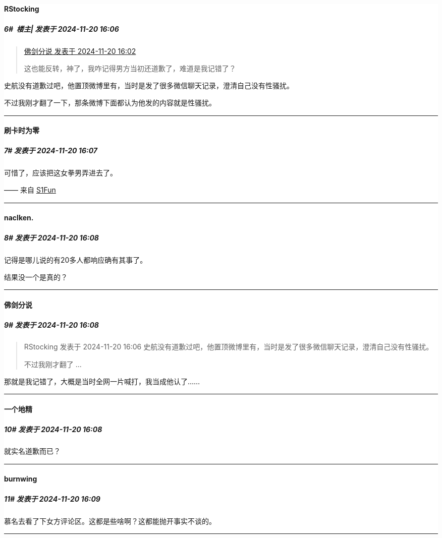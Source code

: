 ####  RStocking  
##### 6#         楼主| 发表于 2024-11-20 16:06

<blockquote><a href="httphttps://bbs.saraba1st.com/2b/forum.php?mod=redirect&amp;goto=findpost&amp;pid=66738341&amp;ptid=2207599" target="_blank">佛剑分说 发表于 2024-11-20 16:02</a>

这也能反转，神了，我咋记得男方当初还道歉了，难道是我记错了？</blockquote>
史航没有道歉过吧，他置顶微博里有，当时是发了很多微信聊天记录，澄清自己没有性骚扰。

不过我刚才翻了一下，那条微博下面都认为他发的内容就是性骚扰。

*****

####  刷卡时为零  
##### 7#       发表于 2024-11-20 16:07

可惜了，应该把这女拳男弄进去了。

—— 来自 [S1Fun](https://s1fun.koalcat.com)

*****

####  naclken.  
##### 8#       发表于 2024-11-20 16:08

记得是哪儿说的有20多人都响应确有其事了。

结果没一个是真的？

*****

####  佛剑分说  
##### 9#       发表于 2024-11-20 16:08

<blockquote>RStocking 发表于 2024-11-20 16:06
史航没有道歉过吧，他置顶微博里有，当时是发了很多微信聊天记录，澄清自己没有性骚扰。

不过我刚才翻了 ...</blockquote>
那就是我记错了，大概是当时全网一片喊打，我当成他认了……

*****

####  一个地精  
##### 10#       发表于 2024-11-20 16:08

就实名道歉而已？

*****

####  burnwing  
##### 11#       发表于 2024-11-20 16:09

慕名去看了下女方评论区。这都是些啥啊？这都能抛开事实不谈的。

*****
